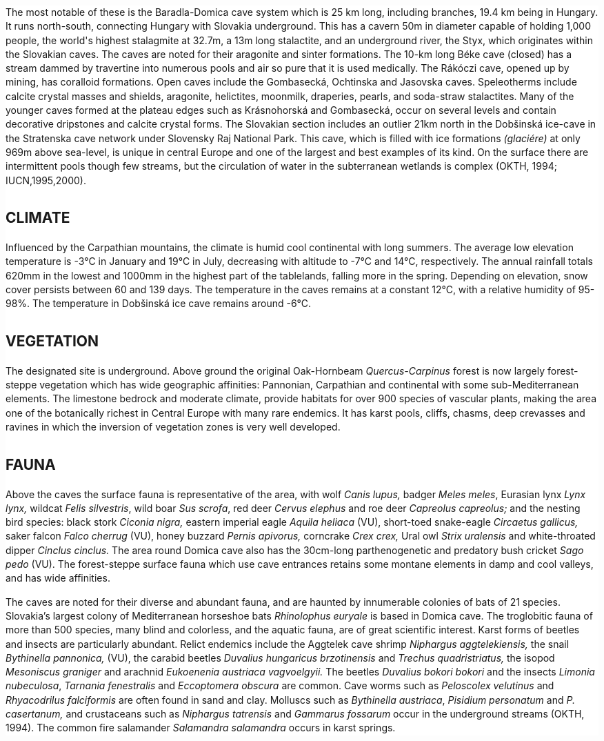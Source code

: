 The most notable of these is the Baradla-Domica cave system which is 25 km long, including branches, 19.4 km being in Hungary. It runs north-south, connecting Hungary with Slovakia underground. This has a cavern 50m in diameter capable of holding 1,000 people, the world's highest stalagmite at 32.7m, a 13m long stalactite, and an underground river, the Styx, which originates within the Slovakian caves. The caves are noted for their aragonite and sinter formations. The 10-km long Béke cave (closed) has a stream dammed by travertine into numerous pools and air so pure that it is used medically. The Rákóczi cave, opened up by mining, has coralloid formations. Open caves include the Gombasecká, Ochtinska and Jasovska caves. Speleotherms include calcite crystal masses and shields, aragonite, helictites, moonmilk, draperies, pearls, and soda-straw stalactites. Many of the younger caves formed at the plateau edges such as Krásnohorská and Gombasecká, occur on several levels and contain decorative dripstones and calcite crystal forms. The Slovakian section includes an outlier 21km north in the Dobšinská ice-cave in the Stratenska cave network under Slovensky Raj National Park. This cave, which is filled with ice formations *(glaciére)* at only 969m above sea-level, is unique in central Europe and one of the largest and best examples of its kind. On the surface there are intermittent pools though few streams, but the circulation of water in the subterranean wetlands is complex (OKTH, 1994; IUCN,1995,2000).

CLIMATE
-------

Influenced by the Carpathian mountains, the climate is humid cool continental with long summers. The average low elevation temperature is -3°C in January and 19°C in July, decreasing with altitude to -7°C and 14°C, respectively. The annual rainfall totals 620mm in the lowest and 1000mm in the highest part of the tablelands, falling more in the spring. Depending on elevation, snow cover persists between 60 and 139 days. The temperature in the caves remains at a constant 12°C, with a relative humidity of 95-98%. The temperature in Dobšinská ice cave remains around -6°C.

VEGETATION
----------

The designated site is underground. Above ground the original Oak-Hornbeam *Quercus-Carpinus* forest is now largely forest-steppe vegetation which has wide geographic affinities: Pannonian, Carpathian and continental with some sub-Mediterranean elements. The limestone bedrock and moderate climate, provide habitats for over 900 species of vascular plants, making the area one of the botanically richest in Central Europe with many rare endemics. It has karst pools, cliffs, chasms, deep crevasses and ravines in which the inversion of vegetation zones is very well developed.

FAUNA
-----

Above the caves the surface fauna is representative of the area, with wolf *Canis lupus,* badger *Meles meles*, Eurasian lynx *Lynx lynx,* wildcat *Felis silvestris*, wild boar *Sus scrofa*, red deer *Cervus elephus* and roe deer *Capreolus capreolus;* and the nesting bird species: black stork *Ciconia nigra,* eastern imperial eagle *Aquila heliaca* (VU), short-toed snake-eagle *Circaetus gallicus,* saker falcon *Falco cherrug* (VU), honey buzzard *Pernis apivorus,* corncrake *Crex crex,* Ural owl *Strix uralensis* and white-throated dipper *Cinclus cinclus.* The area round Domica cave also has the 30cm-long parthenogenetic and predatory bush cricket *Sago pedo* (VU). The forest-steppe surface fauna which use cave entrances retains some montane elements in damp and cool valleys, and has wide affinities.

The caves are noted for their diverse and abundant fauna, and are haunted by innumerable colonies of bats of 21 species. Slovakia’s largest colony of Mediterranean horseshoe bats *Rhinolophus euryale* is based in Domica cave. The troglobitic fauna of more than 500 species, many blind and colorless, and the aquatic fauna, are of great scientific interest. Karst forms of beetles and insects are particularly abundant. Relict endemics include the Aggtelek cave shrimp *Niphargus aggtelekiensis,* the snail *Bythinella pannonica,* (VU), the carabid beetles *Duvalius hungaricus brzotinensis* and *Trechus quadristriatus,* the isopod *Mesoniscus graniger* and arachnid *Eukoenenia austriaca vagvoelgyii.* The beetles *Duvalius bokori bokori* and the insects *Limonia nubeculosa*, *Tarnania fenestralis* and *Eccoptomera obscura* are common. Cave worms such as *Peloscolex velutinus* and *Rhyacodrilus falciformis* are often found in sand and clay. Molluscs such as *Bythinella austriaca*, *Pisidium personatum* and *P. casertanum,* and crustaceans such as *Niphargus tatrensis* and *Gammarus fossarum* occur in the underground streams (OKTH, 1994). The common fire salamander *Salamandra salamandra* occurs in karst springs.
